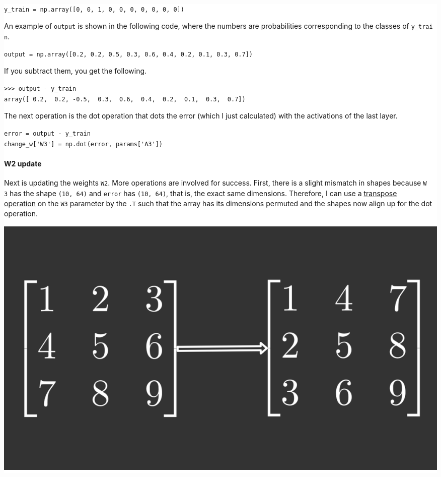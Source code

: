 ```
y_train = np.array([0, 0, 1, 0, 0, 0, 0, 0, 0, 0])
```

An example of `output` is shown in the following code, where the numbers are probabilities corresponding to the classes of `y_train`.

```
output = np.array([0.2, 0.2, 0.5, 0.3, 0.6, 0.4, 0.2, 0.1, 0.3, 0.7])
```

If you subtract them, you get the following.

```
>>> output - y_train
array([ 0.2,  0.2, -0.5,  0.3,  0.6,  0.4,  0.2,  0.1,  0.3,  0.7])
```

The next operation is the dot operation that dots the error (which I just calculated) with the activations of the last layer.

```
error = output - y_train
change_w['W3'] = np.dot(error, params['A3'])
```

#### W2 update

Next is updating the weights `W2`. More operations are involved for success. First, there is a slight mismatch in shapes because `W3` has the shape `(10, 64)` and `error` has `(10, 64)`, that is, the exact same dimensions. Therefore, I can use a [transpose operation](https://docs.scipy.org/doc/numpy/reference/generated/numpy.transpose.html#numpy.transpose) on the `W3` parameter by the `.T` such that the array has its dimensions permuted and the shapes now align up for the dot operation.

![Transpose](images/transpose.png)
